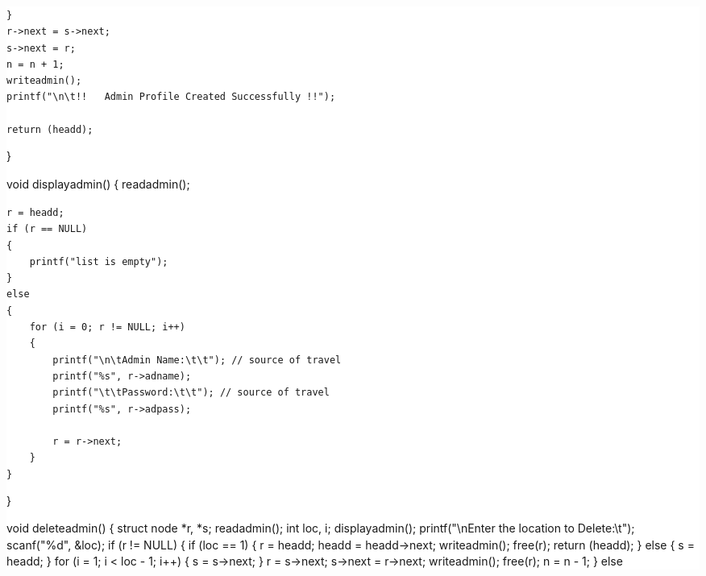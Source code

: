     }
    r->next = s->next;
    s->next = r;
    n = n + 1;
    writeadmin();
    printf("\n\t!!   Admin Profile Created Successfully !!");

    return (headd);
}

void displayadmin()
{
    readadmin();

    r = headd;
    if (r == NULL)
    {
        printf("list is empty");
    }
    else
    {
        for (i = 0; r != NULL; i++)
        {
            printf("\n\tAdmin Name:\t\t"); // source of travel
            printf("%s", r->adname);
            printf("\t\tPassword:\t\t"); // source of travel
            printf("%s", r->adpass);

            r = r->next;
        }
    }
}

void deleteadmin()
{
    struct node *r, *s;
    readadmin();
    int loc, i;
    displayadmin();
    printf("\nEnter the location to Delete:\t");
    scanf("%d", &loc);
    if (r != NULL)
    {
        if (loc == 1)
        {
            r = headd;
            headd = headd->next;
            writeadmin();
            free(r);
            return (headd);
        }
        else
        {
            s = headd;
        }
        for (i = 1; i < loc - 1; i++)
        {
            s = s->next;
        }
        r = s->next;
        s->next = r->next;
        writeadmin();
        free(r);
        n = n - 1;
    }
    else